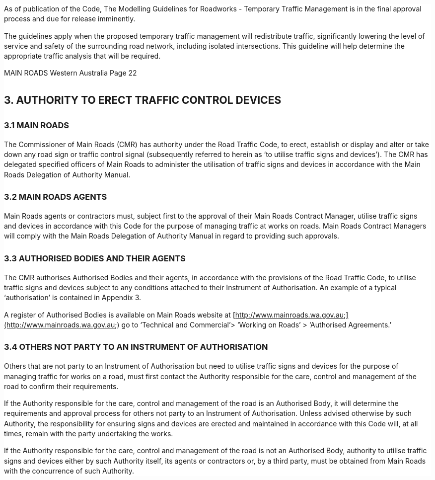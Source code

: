 As of publication of the Code, The Modelling Guidelines for Roadworks - Temporary Traffic
Management is in the final approval process and due for release imminently.

The guidelines apply when the proposed temporary traffic management will redistribute traffic,
significantly lowering the level of service and safety of the surrounding road network, including
isolated intersections. This guideline will help determine the appropriate traffic analysis that will
be required.


MAIN ROADS Western Australia Page 22

## 3. AUTHORITY TO ERECT TRAFFIC CONTROL DEVICES

### 3.1 MAIN ROADS

The Commissioner of Main Roads (CMR) has authority under the Road Traffic Code, to erect,
establish or display and alter or take down any road sign or traffic control signal (subsequently
referred to herein as ‘to utilise traffic signs and devices’). The CMR has delegated specified
officers of Main Roads to administer the utilisation of traffic signs and devices in accordance
with the Main Roads Delegation of Authority Manual.

### 3.2 MAIN ROADS AGENTS

Main Roads agents or contractors must, subject first to the approval of their Main Roads
Contract Manager, utilise traffic signs and devices in accordance with this Code for the
purpose of managing traffic at works on roads. Main Roads Contract Managers will comply
with the Main Roads Delegation of Authority Manual in regard to providing such approvals.

### 3.3 AUTHORISED BODIES AND THEIR AGENTS

The CMR authorises Authorised Bodies and their agents, in accordance with the provisions of
the Road Traffic Code, to utilise traffic signs and devices subject to any conditions attached to
their Instrument of Authorisation. An example of a typical ‘authorisation’ is contained in
Appendix 3.

A register of Authorised Bodies is available on Main Roads website at
[http://www.mainroads.wa.gov.au;](http://www.mainroads.wa.gov.au;) go to ‘Technical and Commercial’> ‘Working on Roads’ >
‘Authorised Agreements.’

### 3.4 OTHERS NOT PARTY TO AN INSTRUMENT OF AUTHORISATION

Others that are not party to an Instrument of Authorisation but need to utilise traffic signs and
devices for the purpose of managing traffic for works on a road, must first contact the Authority
responsible for the care, control and management of the road to confirm their requirements.

If the Authority responsible for the care, control and management of the road is an Authorised
Body, it will determine the requirements and approval process for others not party to an
Instrument of Authorisation. Unless advised otherwise by such Authority, the responsibility for
ensuring signs and devices are erected and maintained in accordance with this Code will, at
all times, remain with the party undertaking the works.

If the Authority responsible for the care, control and management of the road is not an
Authorised Body, authority to utilise traffic signs and devices either by such Authority itself, its
agents or contractors or, by a third party, must be obtained from Main Roads with the
concurrence of such Authority.
